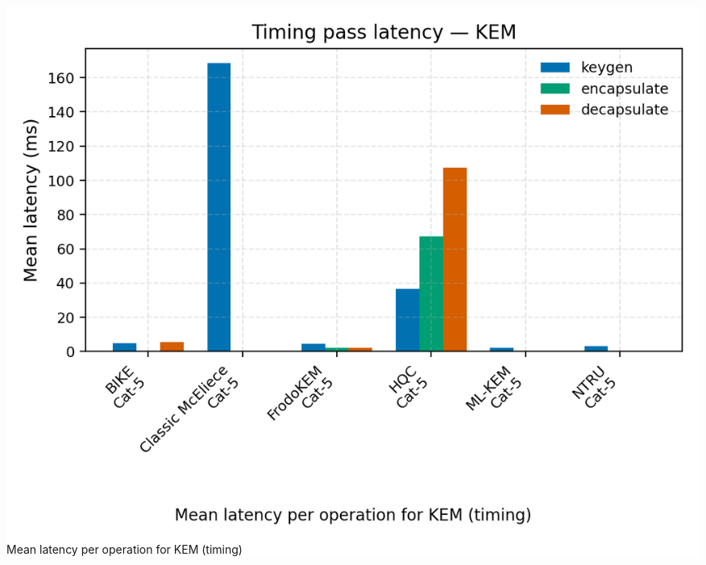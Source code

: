 ![20251008T114603Z+20251013T205942Z/category_5/latency_timing_kem.png](20251008T114603Z+20251013T205942Z/category_5/latency_timing_kem.png)

Mean latency per operation for KEM (timing)
